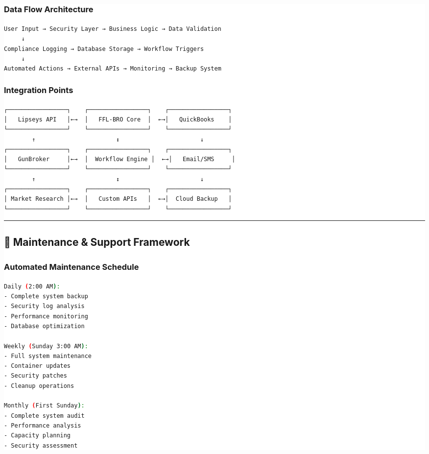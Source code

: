 ### **Data Flow Architecture**

```
User Input → Security Layer → Business Logic → Data Validation 
     ↓
Compliance Logging → Database Storage → Workflow Triggers
     ↓  
Automated Actions → External APIs → Monitoring → Backup System
```

### **Integration Points**

```
┌─────────────────┐    ┌─────────────────┐    ┌─────────────────┐
│   Lipseys API   │←→  │   FFL-BRO Core  │  ←→│   QuickBooks    │
└─────────────────┘    └─────────────────┘    └─────────────────┘
        ↑                       ↕                       ↓
┌─────────────────┐    ┌─────────────────┐    ┌─────────────────┐
│   GunBroker     │←→  │  Workflow Engine │  ←→│   Email/SMS     │
└─────────────────┘    └─────────────────┘    └─────────────────┘
        ↑                       ↕                       ↓
┌─────────────────┐    ┌─────────────────┐    ┌─────────────────┐
│ Market Research │←→  │   Custom APIs   │  ←→│  Cloud Backup   │
└─────────────────┘    └─────────────────┘    └─────────────────┘
```

---

## 🔧 **Maintenance & Support Framework**

### **Automated Maintenance Schedule**

```bash
Daily (2:00 AM):
- Complete system backup
- Security log analysis
- Performance monitoring
- Database optimization

Weekly (Sunday 3:00 AM):
- Full system maintenance
- Container updates
- Security patches
- Cleanup operations

Monthly (First Sunday):
- Complete system audit
- Performance analysis
- Capacity planning
- Security assessment
```
